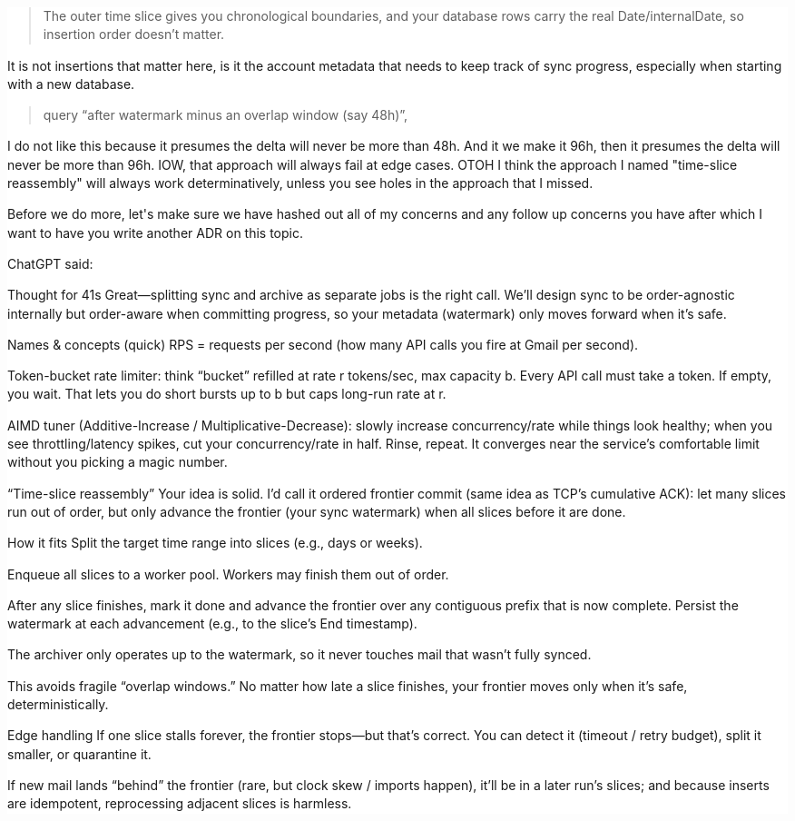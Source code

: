 > The outer time slice gives you chronological boundaries, and your database rows carry the real Date/internalDate, so insertion order doesn’t matter.

It is not insertions that matter here, is it the account metadata that needs to keep track of sync progress, especially when starting with a new database.

> query “after watermark minus an overlap window (say 48h)”,

I do not like this because it presumes the delta will never be more than 48h.  And it we make it 96h, then it presumes the delta will never be more than 96h. IOW, that approach will always fail at edge cases. OTOH I think the approach I named "time-slice reassembly" will always work determinatively, unless you see holes in the approach that I missed.

Before we do more, let's make sure we have hashed out all of my concerns and any follow up concerns you have after which I want to have you write another ADR on this topic.


ChatGPT said:

Thought for 41s
Great—splitting sync and archive as separate jobs is the right call. We’ll design sync to be order-agnostic internally but order-aware when committing progress, so your metadata (watermark) only moves forward when it’s safe.

Names & concepts (quick)
RPS = requests per second (how many API calls you fire at Gmail per second).

Token-bucket rate limiter: think “bucket” refilled at rate r tokens/sec, max capacity b. Every API call must take a token. If empty, you wait. That lets you do short bursts up to b but caps long-run rate at r.

AIMD tuner (Additive-Increase / Multiplicative-Decrease): slowly increase concurrency/rate while things look healthy; when you see throttling/latency spikes, cut your concurrency/rate in half. Rinse, repeat. It converges near the service’s comfortable limit without you picking a magic number.

“Time-slice reassembly”
Your idea is solid. I’d call it ordered frontier commit (same idea as TCP’s cumulative ACK): let many slices run out of order, but only advance the frontier (your sync watermark) when all slices before it are done.

How it fits
Split the target time range into slices (e.g., days or weeks).

Enqueue all slices to a worker pool. Workers may finish them out of order.

After any slice finishes, mark it done and advance the frontier over any contiguous prefix that is now complete. Persist the watermark at each advancement (e.g., to the slice’s End timestamp).

The archiver only operates up to the watermark, so it never touches mail that wasn’t fully synced.

This avoids fragile “overlap windows.” No matter how late a slice finishes, your frontier moves only when it’s safe, deterministically.

Edge handling
If one slice stalls forever, the frontier stops—but that’s correct. You can detect it (timeout / retry budget), split it smaller, or quarantine it.

If new mail lands “behind” the frontier (rare, but clock skew / imports happen), it’ll be in a later run’s slices; and because inserts are idempotent, reprocessing adjacent slices is harmless.
